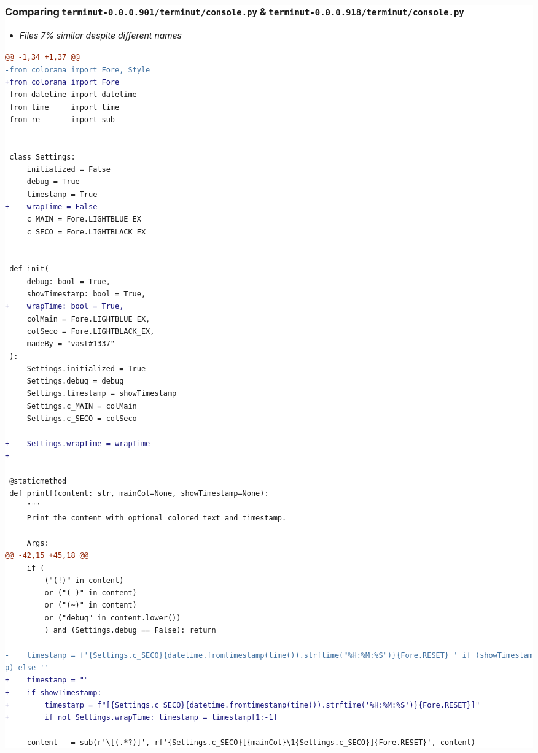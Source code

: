 ### Comparing `terminut-0.0.0.901/terminut/console.py` & `terminut-0.0.0.918/terminut/console.py`

 * *Files 7% similar despite different names*

```diff
@@ -1,34 +1,37 @@
-from colorama import Fore, Style
+from colorama import Fore
 from datetime import datetime
 from time     import time
 from re       import sub
 
 
 class Settings:
     initialized = False
     debug = True 
     timestamp = True
+    wrapTime = False
     c_MAIN = Fore.LIGHTBLUE_EX
     c_SECO = Fore.LIGHTBLACK_EX
 
 
 def init(
     debug: bool = True,
     showTimestamp: bool = True,
+    wrapTime: bool = True,
     colMain = Fore.LIGHTBLUE_EX,
     colSeco = Fore.LIGHTBLACK_EX,
     madeBy = "vast#1337"
 ):
     Settings.initialized = True
     Settings.debug = debug
     Settings.timestamp = showTimestamp
     Settings.c_MAIN = colMain
     Settings.c_SECO = colSeco
-
+    Settings.wrapTime = wrapTime
+    
 
 @staticmethod
 def printf(content: str, mainCol=None, showTimestamp=None):
     """
     Print the content with optional colored text and timestamp.
 
     Args:
@@ -42,15 +45,18 @@
     if (
         ("(!)" in content)
         or ("(-)" in content)
         or ("(~)" in content) 
         or ("debug" in content.lower())
         ) and (Settings.debug == False): return
     
-    timestamp = f'{Settings.c_SECO}{datetime.fromtimestamp(time()).strftime("%H:%M:%S")}{Fore.RESET} ' if (showTimestamp) else ''
+    timestamp = ""
+    if showTimestamp:
+        timestamp = f"[{Settings.c_SECO}{datetime.fromtimestamp(time()).strftime('%H:%M:%S')}{Fore.RESET}]"
+        if not Settings.wrapTime: timestamp = timestamp[1:-1]
     
     content   = sub(r'\[(.*?)]', rf'{Settings.c_SECO}[{mainCol}\1{Settings.c_SECO}]{Fore.RESET}', content)
```